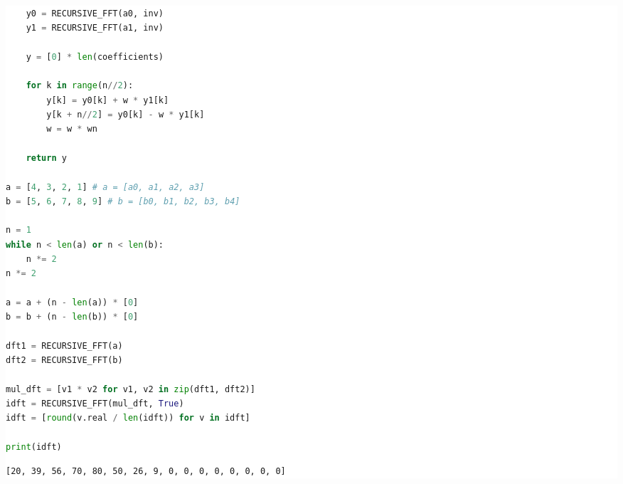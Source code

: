 ```python
    y0 = RECURSIVE_FFT(a0, inv)
    y1 = RECURSIVE_FFT(a1, inv)
    
    y = [0] * len(coefficients)
    
    for k in range(n//2):
        y[k] = y0[k] + w * y1[k]
        y[k + n//2] = y0[k] - w * y1[k]
        w = w * wn
    
    return y

a = [4, 3, 2, 1] # a = [a0, a1, a2, a3]
b = [5, 6, 7, 8, 9] # b = [b0, b1, b2, b3, b4]

n = 1
while n < len(a) or n < len(b):
    n *= 2
n *= 2

a = a + (n - len(a)) * [0]
b = b + (n - len(b)) * [0]

dft1 = RECURSIVE_FFT(a)
dft2 = RECURSIVE_FFT(b)

mul_dft = [v1 * v2 for v1, v2 in zip(dft1, dft2)]
idft = RECURSIVE_FFT(mul_dft, True)
idft = [round(v.real / len(idft)) for v in idft]

print(idft)
```

<div class="no-highlight" markdown="1">

```
[20, 39, 56, 70, 80, 50, 26, 9, 0, 0, 0, 0, 0, 0, 0, 0]
```

</div>